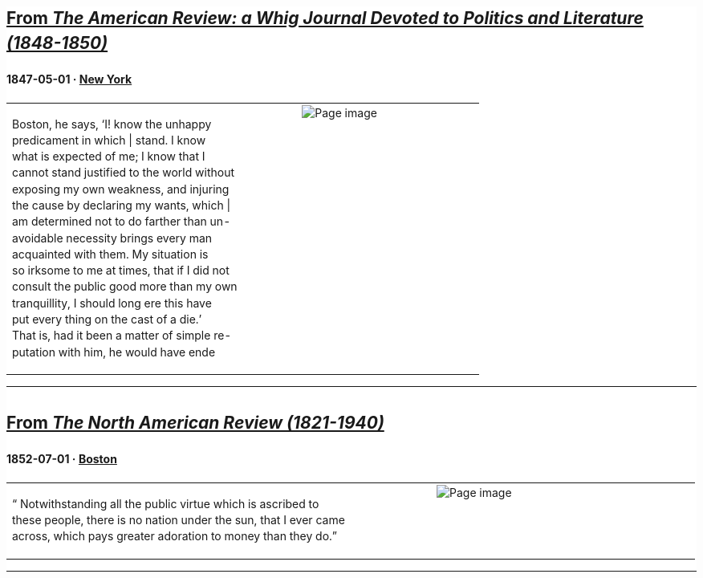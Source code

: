 ## [From _The American Review: a Whig Journal Devoted to Politics and Literature (1848-1850)_](https://archive.org/details/sim_american-whig-review_1847-05_5_5/page/n92/mode/1up?view=theater)

#### 1847-05-01 &middot; [New York](http://dbpedia.org/resource/New_York_City)

<table style="width: 100%;"><tr><td style="width: 50%">

  
Boston, he says, ‘I! know the unhappy  
predicament in which | stand. I know  
what is expected of me; I know that I  
cannot stand justified to the world without  
exposing my own weakness, and injuring  
the cause by declaring my wants, which |  
am determined not to do farther than un-  
avoidable necessity brings every man  
acquainted with them. My situation is  
so irksome to me at times, that if I did not  
consult the public good more than my own  
tranquillity, I should long ere this have  
put every thing on the cast of a die.’  
That is, had it been a matter of simple re-  
putation with him, he would have ende
</td><td style="width: 50%; max-height: 75%; margin: auto; display: block;">
<img alt="Page image" src="https://iiif.archive.org/image/iiif/2/sim_american-whig-review_1847-05_5_5%2Fsim_american-whig-review_1847-05_5_5_jp2.zip%2Fsim_american-whig-review_1847-05_5_5_jp2%2Fsim_american-whig-review_1847-05_5_5_0092.jp2/pct:14.679276315789474,38.03986710963455,33.59375,18.300110741971206/600,/0/default.jpg"/>
</td>
</tr></table>

---

## [From _The North American Review (1821-1940)_](https://archive.org/details/sim_north-american-review_1852-07_75_156/page/n203/mode/1up?view=theater)

#### 1852-07-01 &middot; [Boston](http://dbpedia.org/resource/Boston)

<table style="width: 100%;"><tr><td style="width: 50%">

  
“ Notwithstanding all the public virtue which is ascribed to  
these people, there is no nation under the sun, that I ever came  
across, which pays greater adoration to money than they do.”
</td><td style="width: 50%; max-height: 75%; margin: auto; display: block;">
<img alt="Page image" src="https://iiif.archive.org/image/iiif/2/sim_north-american-review_1852-07_75_156%2Fsim_north-american-review_1852-07_75_156_jp2.zip%2Fsim_north-american-review_1852-07_75_156_jp2%2Fsim_north-american-review_1852-07_75_156_0203.jp2/pct:24.23076923076923,60.2328431372549,61.875,4.473039215686274/600,/0/default.jpg"/>
</td>
</tr></table>

---
